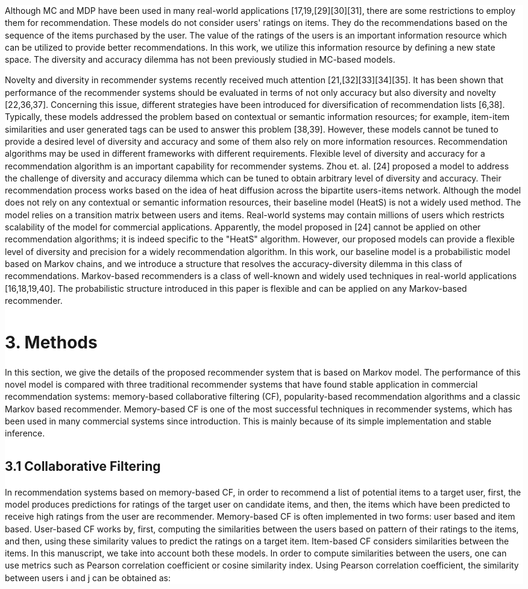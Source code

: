 Although MC and MDP have been used in many real-world applications [17,19,[29][30][31], there are some restrictions to employ them for recommendation. These models do not consider users' ratings on items. They do the recommendations based on the sequence of the items purchased by the user. The value of the ratings of the users is an important information resource which can be utilized to provide better recommendations. In this work, we utilize this information resource by defining a new state space. The diversity and accuracy dilemma has not been previously studied in MC-based models.

Novelty and diversity in recommender systems recently received much attention [21,[32][33][34][35]. It has been shown that performance of the recommender systems should be evaluated in terms of not only accuracy but also diversity and novelty [22,36,37]. Concerning this issue, different strategies have been introduced for diversification of recommendation lists [6,38]. Typically, these models addressed the problem based on contextual or semantic information resources; for example, item-item similarities and user generated tags can be used to answer this problem [38,39]. However, these models cannot be tuned to provide a desired level of diversity and accuracy and some of them also rely on more information resources. Recommendation algorithms may be used in different frameworks with different requirements. Flexible level of diversity and accuracy for a recommendation algorithm is an important capability for recommender systems. Zhou et. al. [24] proposed a model to address the challenge of diversity and accuracy dilemma which can be tuned to obtain arbitrary level of diversity and accuracy. Their recommendation process works based on the idea of heat diffusion across the bipartite users-items network. Although the model does not rely on any contextual or semantic information resources, their baseline model (HeatS) is not a widely used method. The model relies on a transition matrix between users and items. Real-world systems may contain millions of users which restricts scalability of the model for commercial applications. Apparently, the model proposed in [24] cannot be applied on other recommendation algorithms; it is indeed specific to the "HeatS" algorithm. However, our proposed models can provide a flexible level of diversity and precision for a widely recommendation algorithm. In this work, our baseline model is a probabilistic model based on Markov chains, and we introduce a structure that resolves the accuracy-diversity dilemma in this class of recommendations. Markov-based recommenders is a class of well-known and widely used techniques in real-world applications [16,18,19,40]. The probabilistic structure introduced in this paper is flexible and can be applied on any Markov-based recommender.

# 3. Methods

In this section, we give the details of the proposed recommender system that is based on Markov model. The performance of this novel model is compared with three traditional recommender systems that have found stable application in commercial recommendation systems: memory-based collaborative filtering (CF), popularity-based recommendation algorithms and a classic Markov based recommender. Memory-based CF is one of the most successful techniques in recommender systems, which has been used in many commercial systems since introduction. This is mainly because of its simple implementation and stable inference.

## 3.1 Collaborative Filtering

In recommendation systems based on memory-based CF, in order to recommend a list of potential items to a target user, first, the model produces predictions for ratings of the target user on candidate items, and then, the items which have been predicted to receive high ratings from the user are recommender. Memory-based CF is often implemented in two forms: user based and item based. User-based CF works by, first, computing the similarities between the users based on pattern of their ratings to the items, and then, using these similarity values to predict the ratings on a target item. Item-based CF considers similarities between the items. In this manuscript, we take into account both these models. In order to compute similarities between the users, one can use metrics such as Pearson correlation coefficient or cosine similarity index. Using Pearson correlation coefficient, the similarity between users i and j can be obtained as:
